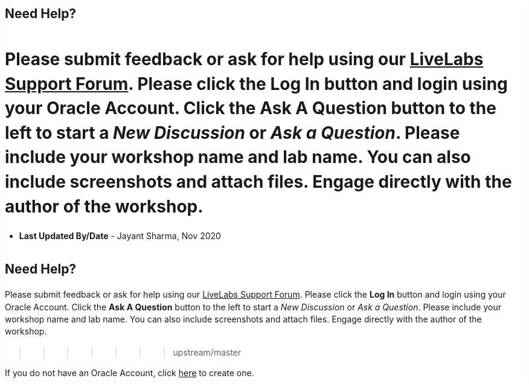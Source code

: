 ## Need Help?
Please submit feedback or ask for help using our [LiveLabs Support Forum](https://community.oracle.com/tech/developers/categories/livelabsdiscussions). Please click the **Log In** button and login using your Oracle Account. Click the **Ask A Question** button to the left to start a *New Discussion* or *Ask a Question*.  Please include your workshop name and lab name.  You can also include screenshots and attach files.  Engage directly with the author of the workshop.
=======
* **Last Updated By/Date** - Jayant Sharma, Nov 2020
  
## Need Help?
Please submit feedback or ask for help using our [LiveLabs Support Forum](https://community.oracle.com/tech/developers/categories/oracle-graph). Please click the **Log In** button and login using your Oracle Account. Click the **Ask A Question** button to the left to start a *New Discussion* or *Ask a Question*.  Please include your workshop name and lab name.  You can also include screenshots and attach files.  Engage directly with the author of the workshop.
>>>>>>> upstream/master

If you do not have an Oracle Account, click [here](https://profile.oracle.com/myprofile/account/create-account.jspx) to create one.
